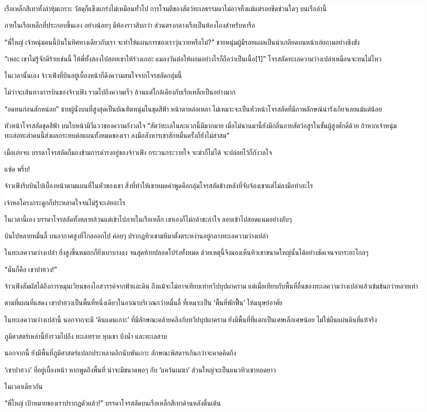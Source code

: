 เรือเหล็กสีเทาทั้งลำหุ้มเกราะ วัสดุก็แข็งแกร่งไม่เหมือนทั่วไป การโจมตีของสัตว์ทะเลธรรมดาไม่อาจทิ้งแม้แต่รอยขีดข่วนใดๆ บนเรือลำนี้

ภายในเรือเหล็กที่ประกอบขึ้นเอง อย่างน้อยๆ มีห้องราวสิบกว่า ส่วนตรงกลางเรือเป็นห้องโถงสำหรับหารือ

“พี่ใหญ่ เจ้าหนุ่มคนนี้บินในทิศทางเดียวกับเรา จะทำให้แผนการของเราวุ่นวายหรือไม่?” ชายหนุ่มผู้มีรอยแผลเป็นน่าเกลียดบนหน้าเอ่ยถามอย่างขึงขัง

“เหอะ เขาไม่รู้จักดีร้ายเช่นนี้ ให้พี่ทั้งสองไปสอยเขาให้ร่วงเถอะ แมลงวันต่อให้ผอมอย่างไรก็ถือว่าเป็นเนื้อ[1]” โจรสลัดทะเลความว่างเปล่าเหมือนจะทนไม่ไหว

ในเวลานั้นเอง จ้าวเฟิงที่บินอยู่เบื้องหน้าก็ดึงความสนใจจากโจรสลัดกลุ่มนี้

ไม่ว่าจะเส้นทางการบินของจ้าวเฟิง รวมไปถึงความเร็ว ล้วนแต่ใกล้เคียงกับเรือเหล็กเป็นอย่างมาก

“อดทนก่อนสักหน่อย” ชายผู้นั่งบนที่สูงสุดเป็นบัณฑิตหนุ่มในชุดสีฟ้า หน้าตาหล่อเหลา  ไม่เหมาะจะเป็นหัวหน้าโจรสลัดที่มีภาพลักษณ์น่ารังเกียจเลยแม้แต่น้อย

หัวหน้าโจรสลัดชุดสีฟ้า บนใบหน้ามีวี่แววของความกังวลใจ “สัตว์ทะเลในละแวกนี้มีมากมาย เมื่อไม่นานมานี้ยังมีกลิ่นอายสัตว์อสูรในขั้นผู้สูงศักดิ์ด้วย ถ้าหากเจ้าหนุ่มทะเล่อทะล่าคนนี้ส่งผลกระทบต่อแผนทั้งหมดของเรา ลงมือสังหารเขาสักหมื่นครั้งก็ยังไม่สาสม”

เมื่อเอ่ยจบ บรรดาโจรสลัดก็มองข้ามการดำรงอยู่ของจ้าวเฟิง กระวนกระวายใจ จะฆ่าก็ไม่ได้ จะปล่อยไว้ก็กังวลใจ

แซ่ด พรึ่บ!

จ้าวเฟิงรีบบินไปเบื้องหน้าตามแผนที่ในหัวของเขา สิ่งที่ทำให้เขาหมดคำพูดคือกลุ่มโจรสลัดข้างหลังที่จับจ้องเขาแต่ไม่ลงมือทำอะไร

เจ้าหอโครงกระดูกก็ประหลาดใจจนไม่รู้จะเอ่ยอะไร

ในเวลานี้เอง บรรดาโจรสลัดทั้งหลายล้วนแต่เข้าไปภายในเรือเหล็ก เขาเองก็ไม่กล้าชะล่าใจ ลอบเข้าไปสอดแนมอย่างลับๆ

บินไปหลายหมื่นลี้ บนอากาศสูงที่ไกลออกไป ค่อยๆ ปรากฏทิวเขามหึมาตั้งตระหง่านอยู่กลางทะเลความว่างเปล่า

ในทะเลความว่างเปล่า ยิ่งสูงขึ้นหมอกก็ยิ่งเบาบางลง จนสุดท้ายปลอดโปร่งทั้งหมด ด้วยเหตุนี้จึงมองเห็นทิวเขาขนาดใหญ่นั้นได้อย่างชัดเจนจากระยะไกลๆ

“นั่นก็คือ เขาปาฮวง!”

จ้าวเฟิงสัมผัสได้ถึงการหมุนเวียนของไอสวรรค์จากฟ้าและดิน ถึงแม้จะไม่อาจเทียบเท่าทวีปบุปผาคราม แต่เมื่อเทียบกับพื้นที่อื่นของทะเลความว่างเปล่าแล้วเข้มข้นกว่าหลายเท่า

ตามที่แผนที่แสดง เขาปาฮวงเป็นพื้นที่หนึ่งเดียวในอาณาบริเวณกว่าหมื่นลี้ ที่เหมาะเป็น ‘พื้นที่พักฟื้น’ ให้มนุษย์อาศัย

ในทะเลความว่างเปล่านี้ นอกจากจะมี ‘ดินแดนเกาะ’ ที่มีลักษณะคล้ายคลึงกับทวีปบุปผาคราม ยังมีพื้นที่ที่แตกเป็นเศษเล็กเศษน้อย ไม่ใช่ผืนแผ่นดินที่แท้จริง

ภูมิศาสตร์เหล่านี้ยังรวมไปถึง ทะเลทราย หุบเขา บึงน้ำ และทะเลสาบ

นอกจากนี้ ยังมีพื้นที่ภูมิศาสตร์แปลกประหลาดอีกนับพันเกาะ ลักษณะพิสดารเกินกว่าจะคาดคิดถึง

‘เขาปาฮวง’ ที่อยู่เบื้องหน้า หากพูดถึงพื้นที่ น่าจะมีขนาดพอๆ กับ ‘แคว้นเมฆา’ ส่วนใหญ่จะเป็นแนวทิวเขาทอดยาว

ในเวลาเดียวกัน

“พี่ใหญ่ เป้าหมายของเราปรากฏตัวแล้ว!” บรรดาโจรสลัดบนเรือเหล็กสีเทาด้านหลังตื่นเต้น
